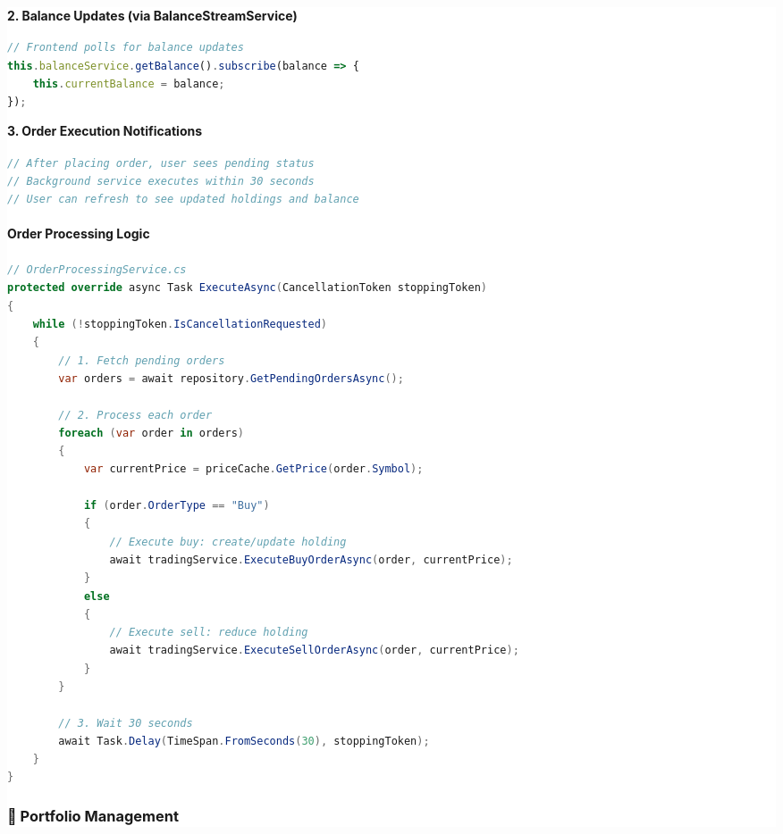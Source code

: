**2. Balance Updates (via BalanceStreamService)**
```typescript
// Frontend polls for balance updates
this.balanceService.getBalance().subscribe(balance => {
    this.currentBalance = balance;
});
```

**3. Order Execution Notifications**
```typescript
// After placing order, user sees pending status
// Background service executes within 30 seconds
// User can refresh to see updated holdings and balance
```

#### Order Processing Logic

```csharp
// OrderProcessingService.cs
protected override async Task ExecuteAsync(CancellationToken stoppingToken)
{
    while (!stoppingToken.IsCancellationRequested)
    {
        // 1. Fetch pending orders
        var orders = await repository.GetPendingOrdersAsync();
        
        // 2. Process each order
        foreach (var order in orders)
        {
            var currentPrice = priceCache.GetPrice(order.Symbol);
            
            if (order.OrderType == "Buy")
            {
                // Execute buy: create/update holding
                await tradingService.ExecuteBuyOrderAsync(order, currentPrice);
            }
            else
            {
                // Execute sell: reduce holding
                await tradingService.ExecuteSellOrderAsync(order, currentPrice);
            }
        }
        
        // 3. Wait 30 seconds
        await Task.Delay(TimeSpan.FromSeconds(30), stoppingToken);
    }
}
```

### 💼 Portfolio Management
